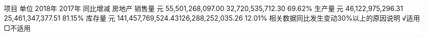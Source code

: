 项目
单位
2018年
2017年
同比增减
房地产
销售量
元
55,501,268,097.00
32,720,535,712.30
69.62%
生产量
元
46,122,975,296.31
25,461,347,377.51
81.15%
库存量
元
141,457,769,524.43126,288,252,035.26
12.01%
相关数据同比发生变动30%以上的原因说明
√适用□不适用
